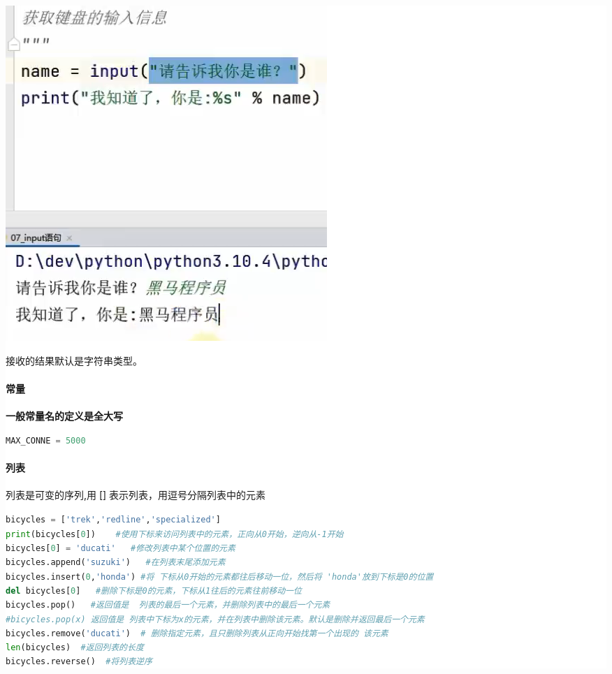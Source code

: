 ![1713253101332](python基础.assets/1713253101332.png)

接收的结果默认是字符串类型。

#### 常量

**一般常量名的定义是全大写**

```python
MAX_CONNE = 5000
```

#### 列表

列表是可变的序列,用 [] 表示列表，用逗号分隔列表中的元素

```python
bicycles = ['trek','redline','specialized']
print(bicycles[0])    #使用下标来访问列表中的元素，正向从0开始，逆向从-1开始
bicycles[0] = 'ducati'   #修改列表中某个位置的元素
bicycles.append('suzuki')   #在列表末尾添加元素
bicycles.insert(0,'honda') #将 下标从0开始的元素都往后移动一位，然后将 'honda'放到下标是0的位置
del bicycles[0]   #删除下标是0的元素，下标从1往后的元素往前移动一位
bicycles.pop()   #返回值是  列表的最后一个元素，并删除列表中的最后一个元素
#bicycles.pop(x) 返回值是 列表中下标为x的元素，并在列表中删除该元素。默认是删除并返回最后一个元素
bicycles.remove('ducati')  # 删除指定元素，且只删除列表从正向开始找第一个出现的 该元素
len(bicycles)  #返回列表的长度
bicycles.reverse()  #将列表逆序
```
